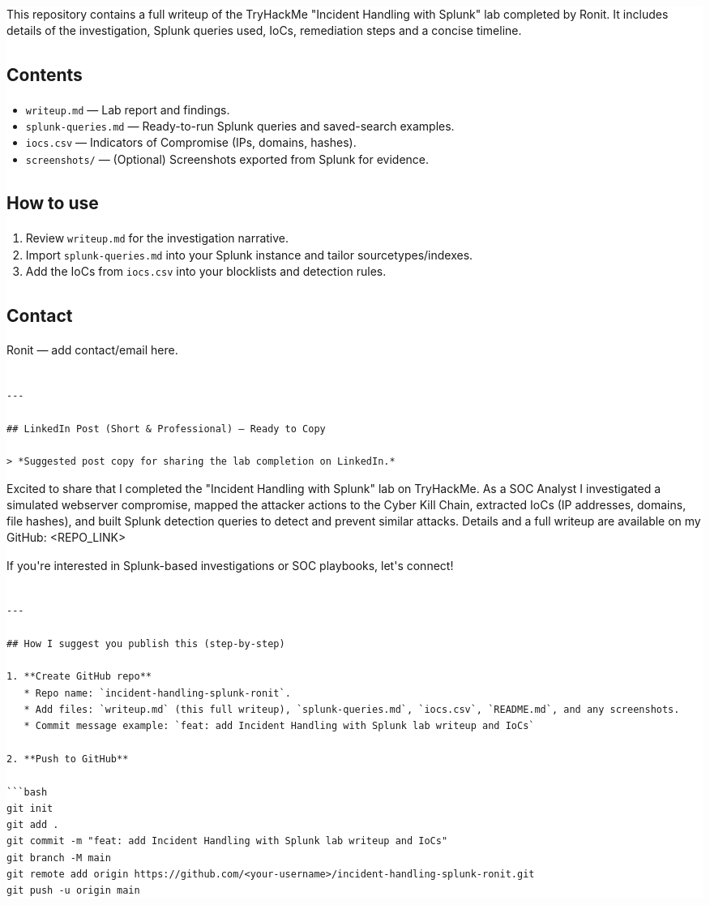 This repository contains a full writeup of the TryHackMe "Incident Handling with Splunk" lab completed by Ronit. It includes details of the investigation, Splunk queries used, IoCs, remediation steps and a concise timeline.

## Contents
- `writeup.md` — Lab report and findings.
- `splunk-queries.md` — Ready-to-run Splunk queries and saved-search examples.
- `iocs.csv` — Indicators of Compromise (IPs, domains, hashes).
- `screenshots/` — (Optional) Screenshots exported from Splunk for evidence.

## How to use
1. Review `writeup.md` for the investigation narrative.
2. Import `splunk-queries.md` into your Splunk instance and tailor sourcetypes/indexes.
3. Add the IoCs from `iocs.csv` into your blocklists and detection rules.

## Contact
Ronit — add contact/email here.
```

---

## LinkedIn Post (Short & Professional) — Ready to Copy

> *Suggested post copy for sharing the lab completion on LinkedIn.*

```
Excited to share that I completed the "Incident Handling with Splunk" lab on TryHackMe. As a SOC Analyst I investigated a simulated webserver compromise, mapped the attacker actions to the Cyber Kill Chain, extracted IoCs (IP addresses, domains, file hashes), and built Splunk detection queries to detect and prevent similar attacks. Details and a full writeup are available on my GitHub: <REPO_LINK>

If you're interested in Splunk-based investigations or SOC playbooks, let's connect!
```

---

## How I suggest you publish this (step-by-step)

1. **Create GitHub repo**
   * Repo name: `incident-handling-splunk-ronit`.
   * Add files: `writeup.md` (this full writeup), `splunk-queries.md`, `iocs.csv`, `README.md`, and any screenshots.
   * Commit message example: `feat: add Incident Handling with Splunk lab writeup and IoCs`

2. **Push to GitHub**

```bash
git init
git add .
git commit -m "feat: add Incident Handling with Splunk lab writeup and IoCs"
git branch -M main
git remote add origin https://github.com/<your-username>/incident-handling-splunk-ronit.git
git push -u origin main
```
